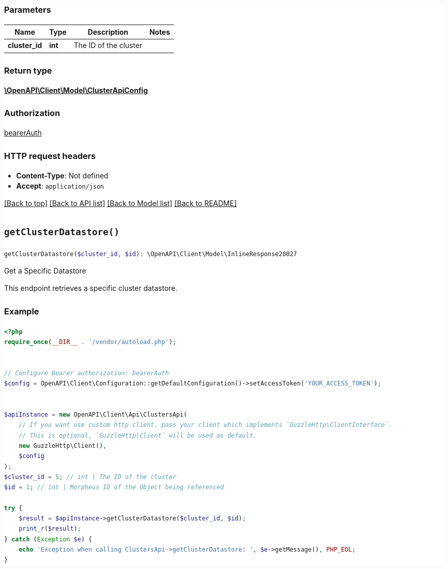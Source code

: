 ### Parameters

Name | Type | Description  | Notes
------------- | ------------- | ------------- | -------------
 **cluster_id** | **int**| The ID of the cluster |

### Return type

[**\OpenAPI\Client\Model\ClusterApiConfig**](../Model/ClusterApiConfig.md)

### Authorization

[bearerAuth](../../README.md#bearerAuth)

### HTTP request headers

- **Content-Type**: Not defined
- **Accept**: `application/json`

[[Back to top]](#) [[Back to API list]](../../README.md#endpoints)
[[Back to Model list]](../../README.md#models)
[[Back to README]](../../README.md)

## `getClusterDatastore()`

```php
getClusterDatastore($cluster_id, $id): \OpenAPI\Client\Model\InlineResponse20027
```

Get a Specific Datastore

This endpoint retrieves a specific cluster datastore.

### Example

```php
<?php
require_once(__DIR__ . '/vendor/autoload.php');


// Configure Bearer authorization: bearerAuth
$config = OpenAPI\Client\Configuration::getDefaultConfiguration()->setAccessToken('YOUR_ACCESS_TOKEN');


$apiInstance = new OpenAPI\Client\Api\ClustersApi(
    // If you want use custom http client, pass your client which implements `GuzzleHttp\ClientInterface`.
    // This is optional, `GuzzleHttp\Client` will be used as default.
    new GuzzleHttp\Client(),
    $config
);
$cluster_id = 5; // int | The ID of the cluster
$id = 1; // int | Morpheus ID of the Object being referenced

try {
    $result = $apiInstance->getClusterDatastore($cluster_id, $id);
    print_r($result);
} catch (Exception $e) {
    echo 'Exception when calling ClustersApi->getClusterDatastore: ', $e->getMessage(), PHP_EOL;
}
```
